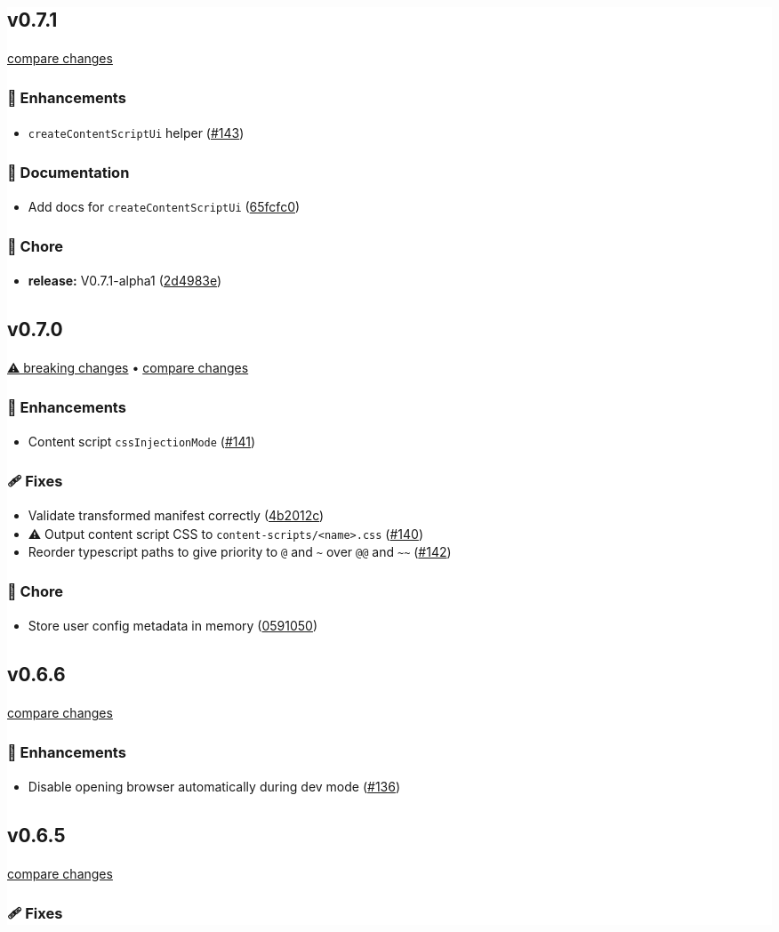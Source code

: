 ## v0.7.1

[compare changes](https://github.com/wxt-dev/wxt/compare/v0.7.0...v0.7.1)

### 🚀 Enhancements

- `createContentScriptUi` helper ([#143](https://github.com/wxt-dev/wxt/pull/143))

### 📖 Documentation

- Add docs for `createContentScriptUi` ([65fcfc0](https://github.com/wxt-dev/wxt/commit/65fcfc0))

### 🏡 Chore

- **release:** V0.7.1-alpha1 ([2d4983e](https://github.com/wxt-dev/wxt/commit/2d4983e))

## v0.7.0

[⚠️ breaking changes](https://wxt.dev/guide/upgrade-guide/wxt) &bull; [compare changes](https://github.com/wxt-dev/wxt/compare/v0.6.6...v0.7.0)

### 🚀 Enhancements

- Content script `cssInjectionMode` ([#141](https://github.com/wxt-dev/wxt/pull/141))

### 🩹 Fixes

- Validate transformed manifest correctly ([4b2012c](https://github.com/wxt-dev/wxt/commit/4b2012c))
- ⚠️ Output content script CSS to `content-scripts/<name>.css` ([#140](https://github.com/wxt-dev/wxt/pull/140))
- Reorder typescript paths to give priority to `@` and `~` over `@@` and `~~` ([#142](https://github.com/wxt-dev/wxt/pull/142))

### 🏡 Chore

- Store user config metadata in memory ([0591050](https://github.com/wxt-dev/wxt/commit/0591050))

## v0.6.6

[compare changes](https://github.com/wxt-dev/wxt/compare/v0.6.5...v0.6.6)

### 🚀 Enhancements

- Disable opening browser automatically during dev mode ([#136](https://github.com/wxt-dev/wxt/pull/136))

## v0.6.5

[compare changes](https://github.com/wxt-dev/wxt/compare/v0.6.4...v0.6.5)

### 🩹 Fixes

